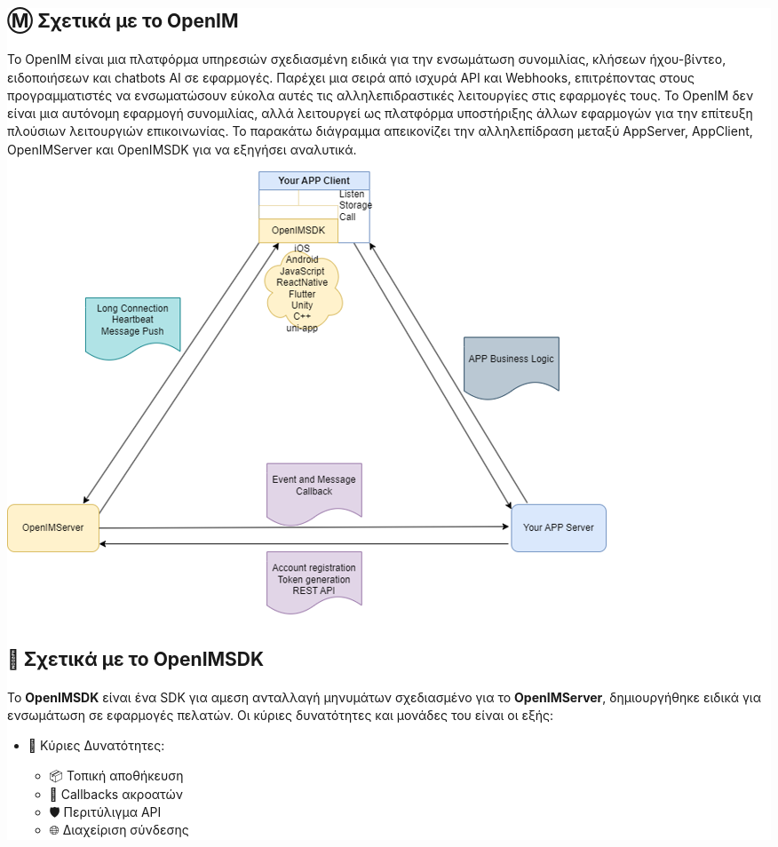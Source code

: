 
</div>

</p>

## Ⓜ️ Σχετικά με το OpenIM

Το OpenIM είναι μια πλατφόρμα υπηρεσιών σχεδιασμένη ειδικά για την ενσωμάτωση συνομιλίας, κλήσεων ήχου-βίντεο, ειδοποιήσεων και chatbots AI σε εφαρμογές. Παρέχει μια σειρά από ισχυρά API και Webhooks, επιτρέποντας στους προγραμματιστές να ενσωματώσουν εύκολα αυτές τις αλληλεπιδραστικές λειτουργίες στις εφαρμογές τους. Το OpenIM δεν είναι μια αυτόνομη εφαρμογή συνομιλίας, αλλά λειτουργεί ως πλατφόρμα υποστήριξης άλλων εφαρμογών για την επίτευξη πλούσιων λειτουργιών επικοινωνίας. Το παρακάτω διάγραμμα απεικονίζει την αλληλεπίδραση μεταξύ AppServer, AppClient, OpenIMServer και OpenIMSDK για να εξηγήσει αναλυτικά.

![App-OpenIM Relationship](../../docs/images/oepnim-design.png)

## 🚀 Σχετικά με το OpenIMSDK

Το **OpenIMSDK** είναι ένα SDK για αμεση ανταλλαγή μηνυμάτων σχεδιασμένο για το **OpenIMServer**, δημιουργήθηκε ειδικά για ενσωμάτωση σε εφαρμογές πελατών. Οι κύριες δυνατότητες και μονάδες του είναι οι εξής:

+ 🌟 Κύριες Δυνατότητες:

  - 📦 Τοπική αποθήκευση
  - 🔔 Callbacks ακροατών
  - 🛡️ Περιτύλιγμα API
  - 🌐 Διαχείριση σύνδεσης
